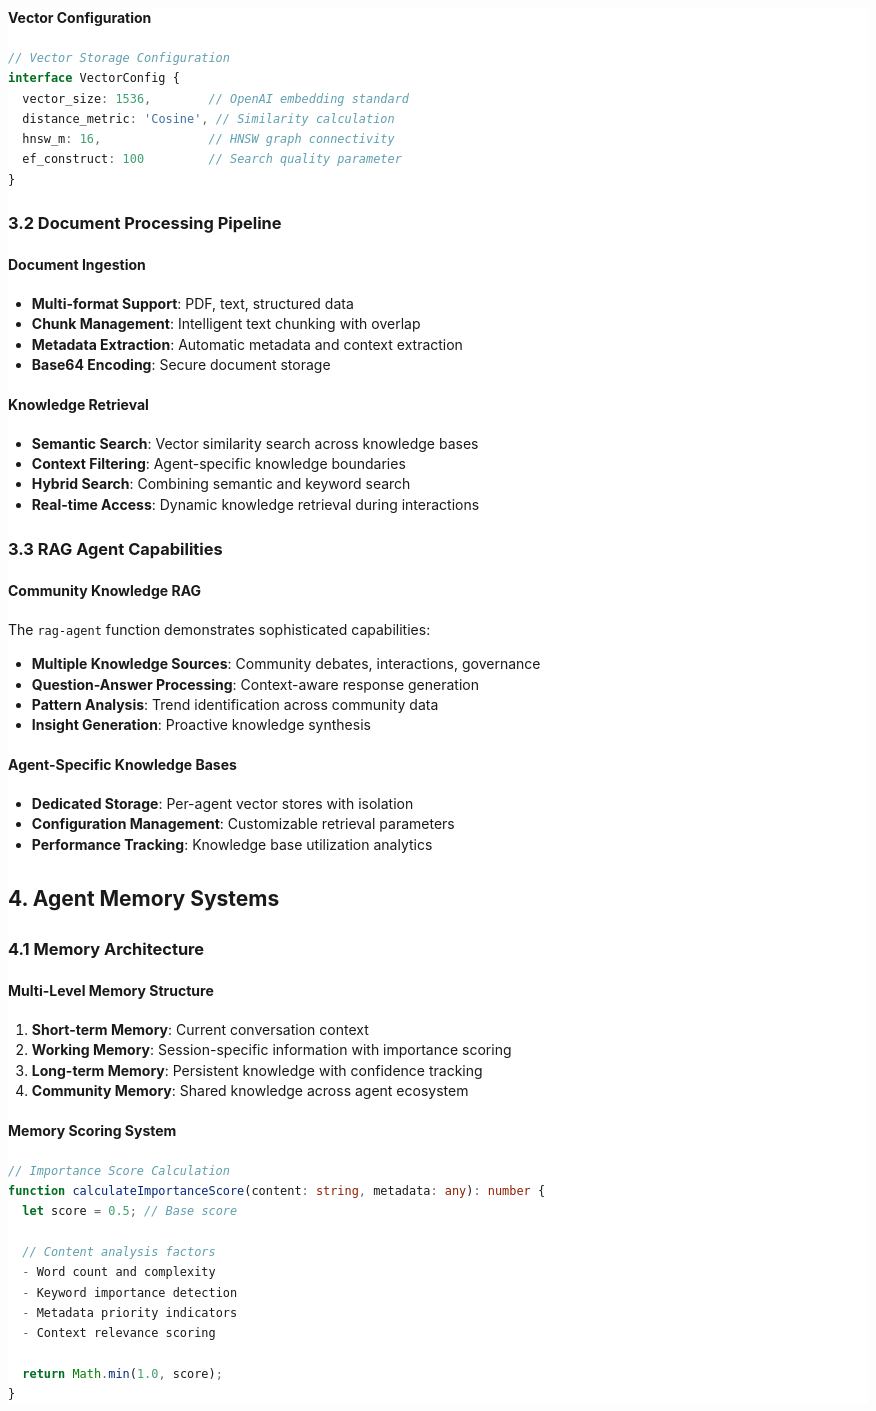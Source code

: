 #### **Vector Configuration**
```typescript
// Vector Storage Configuration
interface VectorConfig {
  vector_size: 1536,        // OpenAI embedding standard
  distance_metric: 'Cosine', // Similarity calculation
  hnsw_m: 16,               // HNSW graph connectivity
  ef_construct: 100         // Search quality parameter
}
```

### 3.2 Document Processing Pipeline

#### **Document Ingestion**
- **Multi-format Support**: PDF, text, structured data
- **Chunk Management**: Intelligent text chunking with overlap
- **Metadata Extraction**: Automatic metadata and context extraction
- **Base64 Encoding**: Secure document storage

#### **Knowledge Retrieval**
- **Semantic Search**: Vector similarity search across knowledge bases
- **Context Filtering**: Agent-specific knowledge boundaries
- **Hybrid Search**: Combining semantic and keyword search
- **Real-time Access**: Dynamic knowledge retrieval during interactions

### 3.3 RAG Agent Capabilities

#### **Community Knowledge RAG**
The `rag-agent` function demonstrates sophisticated capabilities:
- **Multiple Knowledge Sources**: Community debates, interactions, governance
- **Question-Answer Processing**: Context-aware response generation
- **Pattern Analysis**: Trend identification across community data
- **Insight Generation**: Proactive knowledge synthesis

#### **Agent-Specific Knowledge Bases**
- **Dedicated Storage**: Per-agent vector stores with isolation
- **Configuration Management**: Customizable retrieval parameters
- **Performance Tracking**: Knowledge base utilization analytics

## 4. Agent Memory Systems

### 4.1 Memory Architecture

#### **Multi-Level Memory Structure**
1. **Short-term Memory**: Current conversation context
2. **Working Memory**: Session-specific information with importance scoring
3. **Long-term Memory**: Persistent knowledge with confidence tracking
4. **Community Memory**: Shared knowledge across agent ecosystem

#### **Memory Scoring System**
```typescript
// Importance Score Calculation
function calculateImportanceScore(content: string, metadata: any): number {
  let score = 0.5; // Base score
  
  // Content analysis factors
  - Word count and complexity
  - Keyword importance detection
  - Metadata priority indicators
  - Context relevance scoring
  
  return Math.min(1.0, score);
}
```